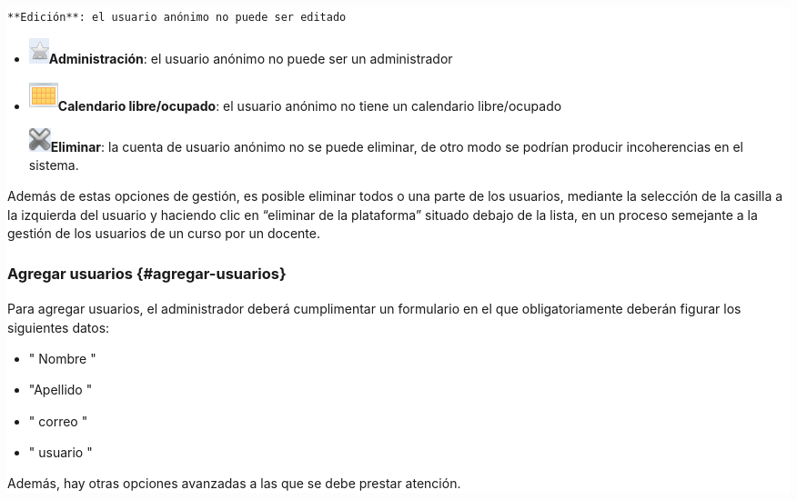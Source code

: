     **Edición**: el usuario anónimo no puede ser editado

*   ![](../assets/images100.png)**Administración**: el usuario anónimo no puede ser un administrador

*   ![](../assets/images99.png)**Calendario libre/ocupado**: el usuario anónimo no tiene un calendario libre/ocupado

    ![](../assets/images183.png)**Eliminar**: la cuenta de usuario anónimo no se puede eliminar, de otro modo se podrían producir incoherencias en el sistema.

Además de estas opciones de gestión, es posible eliminar todos o una parte de los usuarios, mediante la selección de la casilla a la izquierda del usuario y haciendo clic en “eliminar de la plataforma” situado debajo de la lista, en un proceso semejante a la gestión de los usuarios de un curso por un docente.

### Agregar usuarios {#agregar-usuarios}

Para agregar usuarios, el administrador deberá cumplimentar un formulario en el que obligatoriamente deberán figurar los siguientes datos:

*   &quot; Nombre &quot;

*   &quot;Apellido &quot;

*   &quot; correo &quot;

*   &quot; usuario &quot;

Además, hay otras opciones avanzadas a las que se debe prestar atención.
